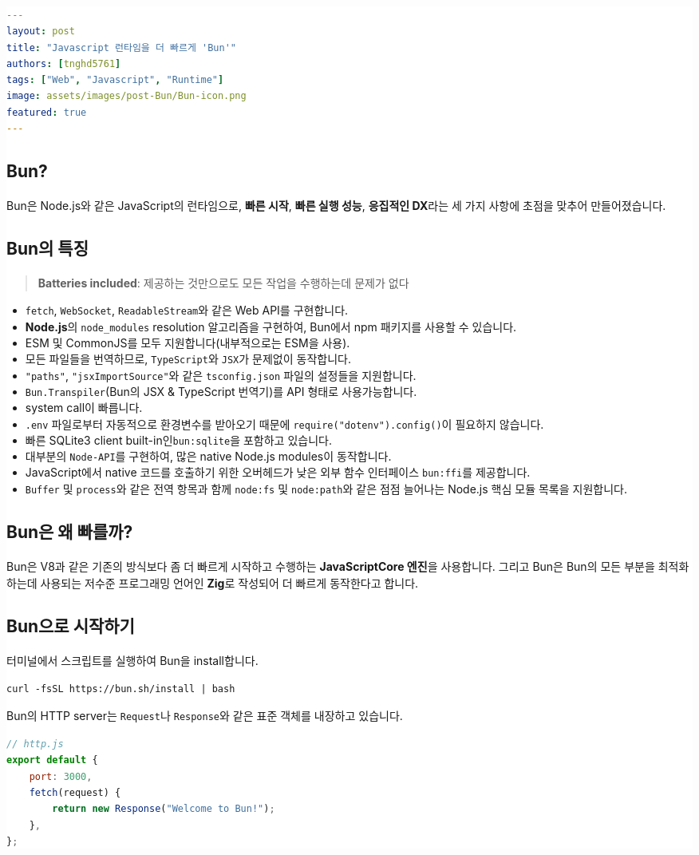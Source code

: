```yaml
---
layout: post
title: "Javascript 런타임을 더 빠르게 'Bun'"
authors: [tnghd5761]
tags: ["Web", "Javascript", "Runtime"]
image: assets/images/post-Bun/Bun-icon.png
featured: true
---
```


## Bun?

Bun은 Node.js와 같은 JavaScript의 런타임으로, **빠른 시작**, **빠른 실행 성능**, **응집적인 DX**라는 세 가지 사항에 초점을 맞추어 만들어졌습니다.

## Bun의 특징

> **Batteries included**: 제공하는 것만으로도 모든 작업을 수행하는데 문제가 없다

-   `fetch`, `WebSocket`, `ReadableStream`와 같은 Web API를 구현합니다.
-   **Node.js**의 `node_modules` resolution 알고리즘을 구현하여, Bun에서 npm 패키지를 사용할 수 있습니다.
-   ESM 및 CommonJS를 모두 지원합니다(내부적으로는 ESM을 사용).
-   모든 파일들을 번역하므로, `TypeScript`와 `JSX`가 문제없이 동작합니다.
-   `"paths"`, `"jsxImportSource"`와 같은 `tsconfig.json` 파일의 설정들을 지원합니다.
-   `Bun.Transpiler`(Bun의 JSX & TypeScript 번역기)를 API 형태로 사용가능합니다.
-   system call이 빠릅니다.
-   `.env` 파일로부터 자동적으로 환경변수를 받아오기 때문에 `require("dotenv").config()`이 필요하지 않습니다.
-   빠른 SQLite3 client built-in인`bun:sqlite`을 포함하고 있습니다.
-   대부분의 `Node-API`를 구현하여, 많은 native Node.js modules이 동작합니다.
-   JavaScript에서 native 코드를 호출하기 위한 오버헤드가 낮은 외부 함수 인터페이스 `bun:ffi`를 제공합니다.
-   `Buffer` 및 `process`와 같은 전역 항목과 함께 `node:fs` 및 `node:path`와 같은 점점 늘어나는 Node.js 핵심 모듈 목록을 지원합니다.

## Bun은 왜 빠를까?

Bun은 V8과 같은 기존의 방식보다 좀 더 빠르게 시작하고 수행하는 **JavaScriptCore 엔진**을 사용합니다. 그리고 Bun은 Bun의 모든 부분을 최적화하는데 사용되는 저수준 프로그래밍 언어인 **Zig**로 작성되어 더 빠르게 동작한다고 합니다.

## Bun으로 시작하기

터미널에서 스크립트를 실행하여 Bun을 install합니다.

```
curl -fsSL https://bun.sh/install | bash
```

Bun의 HTTP server는 `Request`나 `Response`와 같은 표준 객체를 내장하고 있습니다.

```js
// http.js
export default {
    port: 3000,
    fetch(request) {
        return new Response("Welcome to Bun!");
    },
};
```
